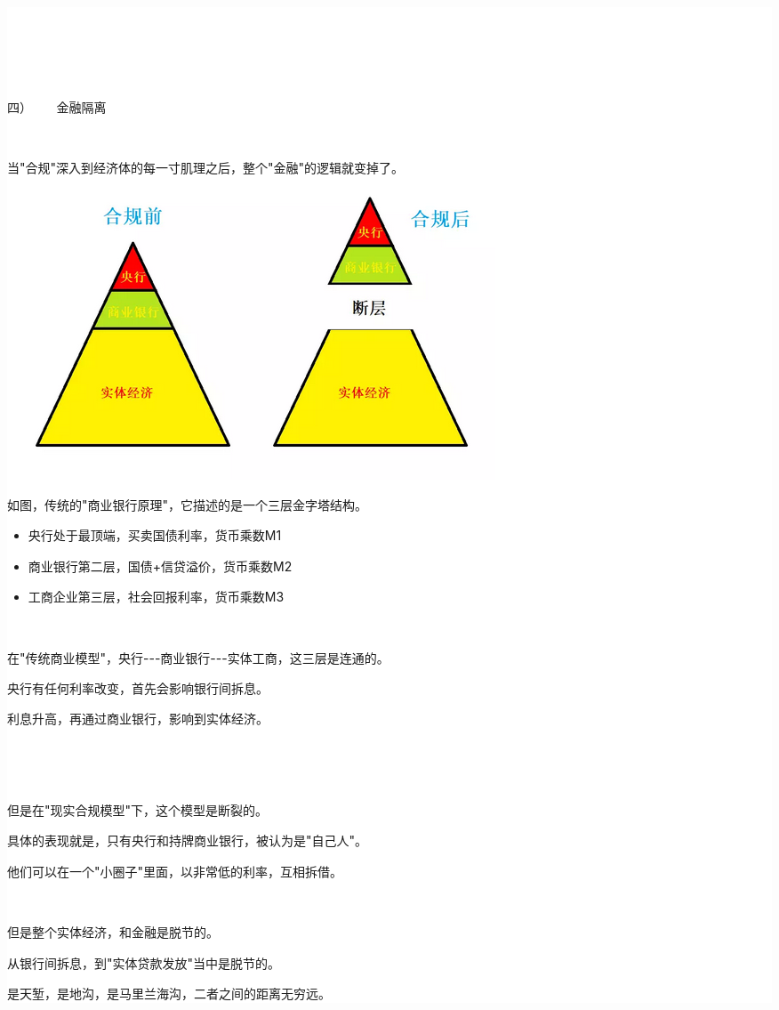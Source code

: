  

 

 

四）       金融隔离

 

当"合规"深入到经济体的每一寸肌理之后，整个"金融"的逻辑就变掉了。

![](../img/1750/media/image2.png)


如图，传统的"商业银行原理"，它描述的是一个三层金字塔结构。

-   央行处于最顶端，买卖国债利率，货币乘数M1

-   商业银行第二层，国债+信贷溢价，货币乘数M2

-   工商企业第三层，社会回报利率，货币乘数M3

 

在"传统商业模型"，央行---商业银行---实体工商，这三层是连通的。

央行有任何利率改变，首先会影响银行间拆息。

利息升高，再通过商业银行，影响到实体经济。

 

 

但是在"现实合规模型"下，这个模型是断裂的。

具体的表现就是，只有央行和持牌商业银行，被认为是"自己人"。

他们可以在一个"小圈子"里面，以非常低的利率，互相拆借。

 

但是整个实体经济，和金融是脱节的。

从银行间拆息，到"实体贷款发放"当中是脱节的。

是天堑，是地沟，是马里兰海沟，二者之间的距离无穷远。
